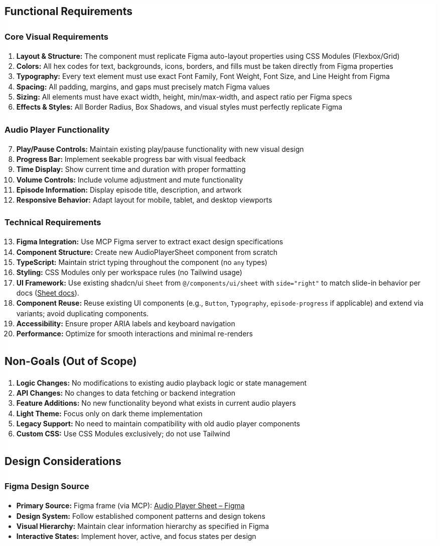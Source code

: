 ## Functional Requirements

### Core Visual Requirements
1. **Layout & Structure:** The component must replicate Figma auto-layout properties using CSS Modules (Flexbox/Grid)
2. **Colors:** All hex codes for text, backgrounds, icons, borders, and fills must be taken directly from Figma properties
3. **Typography:** Every text element must use exact Font Family, Font Weight, Font Size, and Line Height from Figma
4. **Spacing:** All padding, margins, and gaps must precisely match Figma values
5. **Sizing:** All elements must have exact width, height, min/max-width, and aspect ratio per Figma specs
6. **Effects & Styles:** All Border Radius, Box Shadows, and visual styles must perfectly replicate Figma

### Audio Player Functionality
7. **Play/Pause Controls:** Maintain existing play/pause functionality with new visual design
8. **Progress Bar:** Implement seekable progress bar with visual feedback
9. **Time Display:** Show current time and duration with proper formatting
10. **Volume Controls:** Include volume adjustment and mute functionality
11. **Episode Information:** Display episode title, description, and artwork
12. **Responsive Behavior:** Adapt layout for mobile, tablet, and desktop viewports

### Technical Requirements
13. **Figma Integration:** Use MCP Figma server to extract exact design specifications
14. **Component Structure:** Create new AudioPlayerSheet component from scratch
15. **TypeScript:** Maintain strict typing throughout the component (no `any` types)
16. **Styling:** CSS Modules only per workspace rules (no Tailwind usage)
17. **UI Framework:** Use existing shadcn/ui `Sheet` from `@/components/ui/sheet` with `side="right"` to match slide-in behavior per docs ([Sheet docs](https://ui.shadcn.com/docs/components/sheet)).
18. **Component Reuse:** Reuse existing UI components (e.g., `Button`, `Typography`, `episode-progress` if applicable) and extend via variants; avoid duplicating components.
19. **Accessibility:** Ensure proper ARIA labels and keyboard navigation
20. **Performance:** Optimize for smooth interactions and minimal re-renders

## Non-Goals (Out of Scope)

1. **Logic Changes:** No modifications to existing audio playback logic or state management
2. **API Changes:** No changes to data fetching or backend integration
3. **Feature Additions:** No new functionality beyond what exists in current audio players
4. **Light Theme:** Focus only on dark theme implementation
5. **Legacy Support:** No need to maintain compatibility with old audio player components
6. **Custom CSS:** Use CSS Modules exclusively; do not use Tailwind

## Design Considerations

### Figma Design Source
- **Primary Source:** Figma frame (via MCP): [Audio Player Sheet – Figma](https://www.figma.com/design/vriYe1lagcHjrXn6iRPHT3/figma-resume-sample?node-id=58-22&t=MbuMMZb20ShGOxwe-4)
- **Design System:** Follow established component patterns and design tokens
- **Visual Hierarchy:** Maintain clear information hierarchy as specified in Figma
- **Interactive States:** Implement hover, active, and focus states per design
